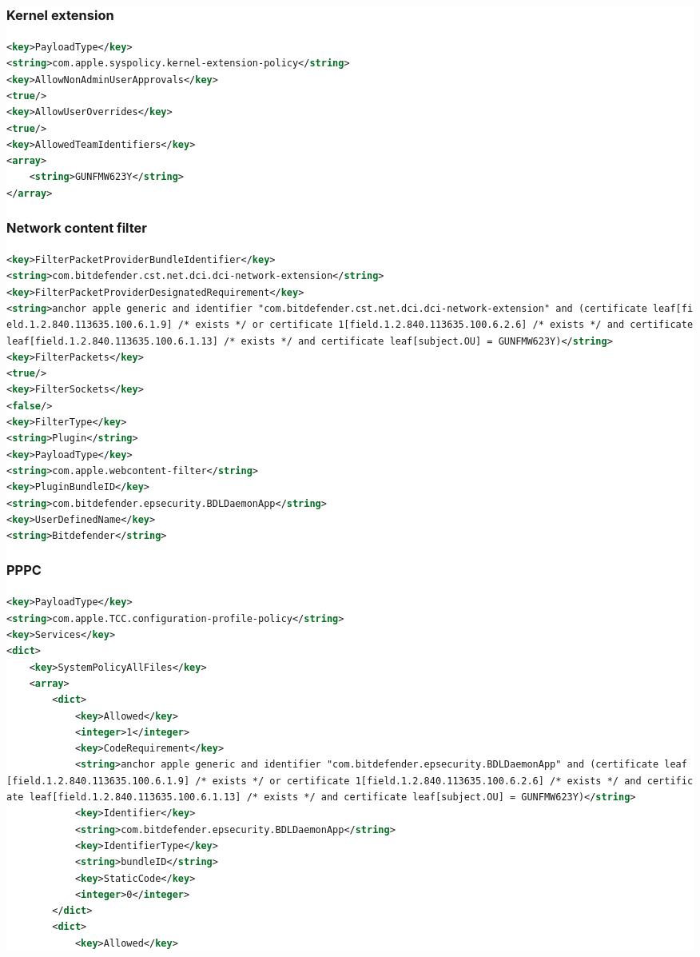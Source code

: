 ### Kernel extension

```xml
<key>PayloadType</key>
<string>com.apple.syspolicy.kernel-extension-policy</string>
<key>AllowNonAdminUserApprovals</key>
<true/>
<key>AllowUserOverrides</key>
<true/>
<key>AllowedTeamIdentifiers</key>
<array>
	<string>GUNFMW623Y</string>
</array>
```

### Network content filter

```xml
<key>FilterPacketProviderBundleIdentifier</key>
<string>com.bitdefender.cst.net.dci.dci-network-extension</string>
<key>FilterPacketProviderDesignatedRequirement</key>
<string>anchor apple generic and identifier "com.bitdefender.cst.net.dci.dci-network-extension" and (certificate leaf[field.1.2.840.113635.100.6.1.9] /* exists */ or certificate 1[field.1.2.840.113635.100.6.2.6] /* exists */ and certificate leaf[field.1.2.840.113635.100.6.1.13] /* exists */ and certificate leaf[subject.OU] = GUNFMW623Y)</string>
<key>FilterPackets</key>
<true/>
<key>FilterSockets</key>
<false/>
<key>FilterType</key>
<string>Plugin</string>
<key>PayloadType</key>
<string>com.apple.webcontent-filter</string>
<key>PluginBundleID</key>
<string>com.bitdefender.epsecurity.BDLDaemonApp</string>
<key>UserDefinedName</key>
<string>Bitdefender</string>
```

### PPPC

```xml
<key>PayloadType</key>
<string>com.apple.TCC.configuration-profile-policy</string>
<key>Services</key>
<dict>
	<key>SystemPolicyAllFiles</key>
	<array>
		<dict>
			<key>Allowed</key>
			<integer>1</integer>
			<key>CodeRequirement</key>
			<string>anchor apple generic and identifier "com.bitdefender.epsecurity.BDLDaemonApp" and (certificate leaf[field.1.2.840.113635.100.6.1.9] /* exists */ or certificate 1[field.1.2.840.113635.100.6.2.6] /* exists */ and certificate leaf[field.1.2.840.113635.100.6.1.13] /* exists */ and certificate leaf[subject.OU] = GUNFMW623Y)</string>
			<key>Identifier</key>
			<string>com.bitdefender.epsecurity.BDLDaemonApp</string>
			<key>IdentifierType</key>
			<string>bundleID</string>
			<key>StaticCode</key>
			<integer>0</integer>
		</dict>
		<dict>
			<key>Allowed</key>
```